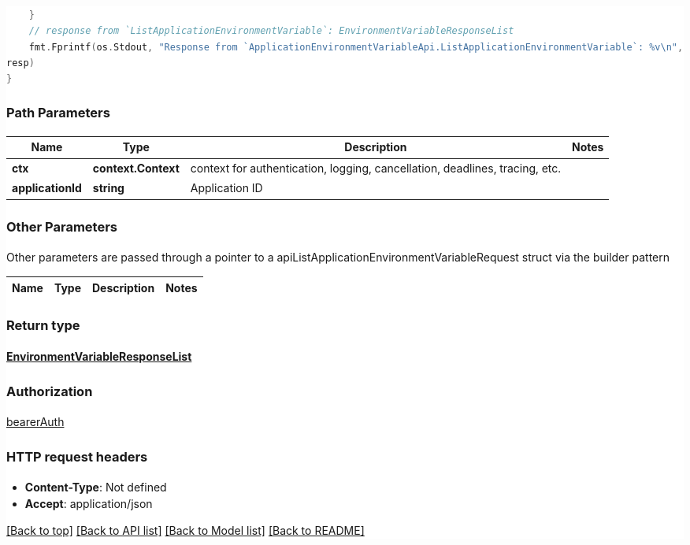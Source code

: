 ```go
    }
    // response from `ListApplicationEnvironmentVariable`: EnvironmentVariableResponseList
    fmt.Fprintf(os.Stdout, "Response from `ApplicationEnvironmentVariableApi.ListApplicationEnvironmentVariable`: %v\n", resp)
}
```

### Path Parameters


Name | Type | Description  | Notes
------------- | ------------- | ------------- | -------------
**ctx** | **context.Context** | context for authentication, logging, cancellation, deadlines, tracing, etc.
**applicationId** | **string** | Application ID | 

### Other Parameters

Other parameters are passed through a pointer to a apiListApplicationEnvironmentVariableRequest struct via the builder pattern


Name | Type | Description  | Notes
------------- | ------------- | ------------- | -------------


### Return type

[**EnvironmentVariableResponseList**](EnvironmentVariableResponseList.md)

### Authorization

[bearerAuth](../README.md#bearerAuth)

### HTTP request headers

- **Content-Type**: Not defined
- **Accept**: application/json

[[Back to top]](#) [[Back to API list]](../README.md#documentation-for-api-endpoints)
[[Back to Model list]](../README.md#documentation-for-models)
[[Back to README]](../README.md)

